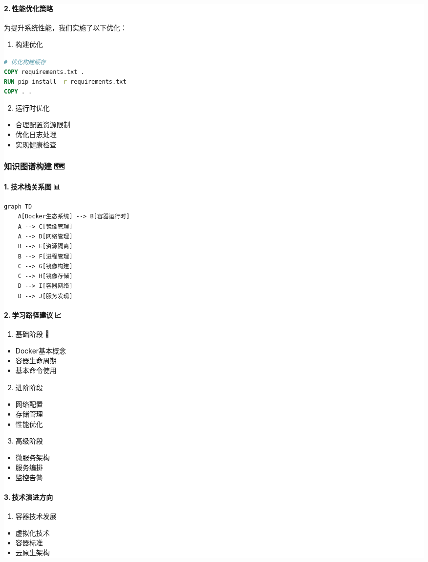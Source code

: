 #### 2. 性能优化策略

为提升系统性能，我们实施了以下优化：

1. 构建优化
```dockerfile
# 优化构建缓存
COPY requirements.txt .
RUN pip install -r requirements.txt
COPY . .
```

2. 运行时优化
- 合理配置资源限制
- 优化日志处理
- 实现健康检查

### 知识图谱构建 🗺️

#### 1. 技术栈关系图 📊

```mermaid
graph TD
    A[Docker生态系统] --> B[容器运行时]
    A --> C[镜像管理]
    A --> D[网络管理]
    B --> E[资源隔离]
    B --> F[进程管理]
    C --> G[镜像构建]
    C --> H[镜像存储]
    D --> I[容器网络]
    D --> J[服务发现]
```

#### 2. 学习路径建议 📈

1. 基础阶段 🌱
- Docker基本概念
- 容器生命周期
- 基本命令使用

2. 进阶阶段
- 网络配置
- 存储管理
- 性能优化

3. 高级阶段
- 微服务架构
- 服务编排
- 监控告警

#### 3. 技术演进方向

1. 容器技术发展
- 虚拟化技术
- 容器标准
- 云原生架构
